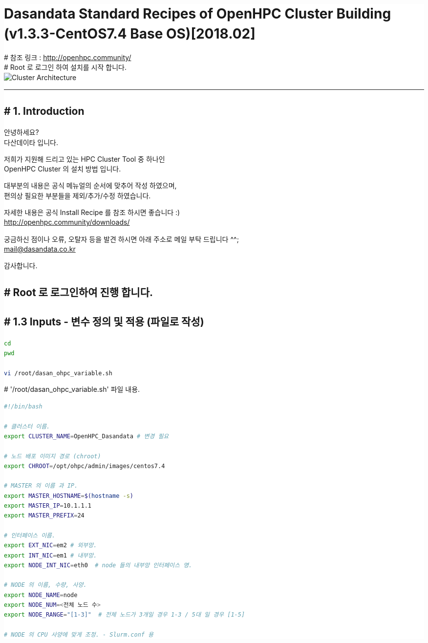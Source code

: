 # Dasandata Standard Recipes of OpenHPC Cluster Building (v1.3.3-CentOS7.4 Base OS)[2018.02]

\# 참조 링크 : http://openhpc.community/  
\# Root 로 로그인 하여 설치를 시작 합니다.  
![Cluster Architecture](https://image.slidesharecdn.com/schulz-mug-17-170930151325/95/openhpc-project-overview-and-updates-8-638.jpg?cb=1506784595)

***

## # 1. Introduction
안녕하세요?  
다산데이타 입니다.  

저희가 지원해 드리고 있는 HPC Cluster Tool 중 하나인   
OpenHPC Cluster 의 설치 방법 입니다.  

대부분의 내용은 공식 메뉴얼의 순서에 맞추어 작성 하였으며,  
편의상 필요한 부분들을 제외/추가/수정 하였습니다.   

자세한 내용은 공식 Install Recipe 를 참조 하시면 좋습니다 :)  
http://openhpc.community/downloads/  

궁금하신 점이나 오류, 오탈자 등을 발견 하시면 아래 주소로 메일 부탁 드립니다 ^^;  
mail@dasandata.co.kr  

감사합니다.  

## # Root 로 로그인하여 진행 합니다.

## # 1.3 Inputs - 변수 정의 및 적용 (파일로 작성)

```bash
cd
pwd

vi /root/dasan_ohpc_variable.sh  
```

\# '/root/dasan_ohpc_variable.sh' 파일 내용.
```bash
#!/bin/bash

# 클러스터 이름.
export CLUSTER_NAME=OpenHPC_Dasandata # 변경 필요

# 노드 배포 이미지 경로 (chroot)
export CHROOT=/opt/ohpc/admin/images/centos7.4

# MASTER 의 이름 과 IP.
export MASTER_HOSTNAME=$(hostname -s)
export MASTER_IP=10.1.1.1
export MASTER_PREFIX=24

# 인터페이스 이름.
export EXT_NIC=em2 # 외부망.
export INT_NIC=em1 # 내부망.
export NODE_INT_NIC=eth0  # node 들의 내부망 인터페이스 명.

# NODE 의 이름, 수량, 사양.
export NODE_NAME=node
export NODE_NUM=<전체 노드 수>
export NODE_RANGE="[1-3]"  # 전체 노드가 3개일 경우 1-3 / 5대 일 경우 [1-5]

# NODE 의 CPU 사양에 맞게 조정. - Slurm.conf 용
```